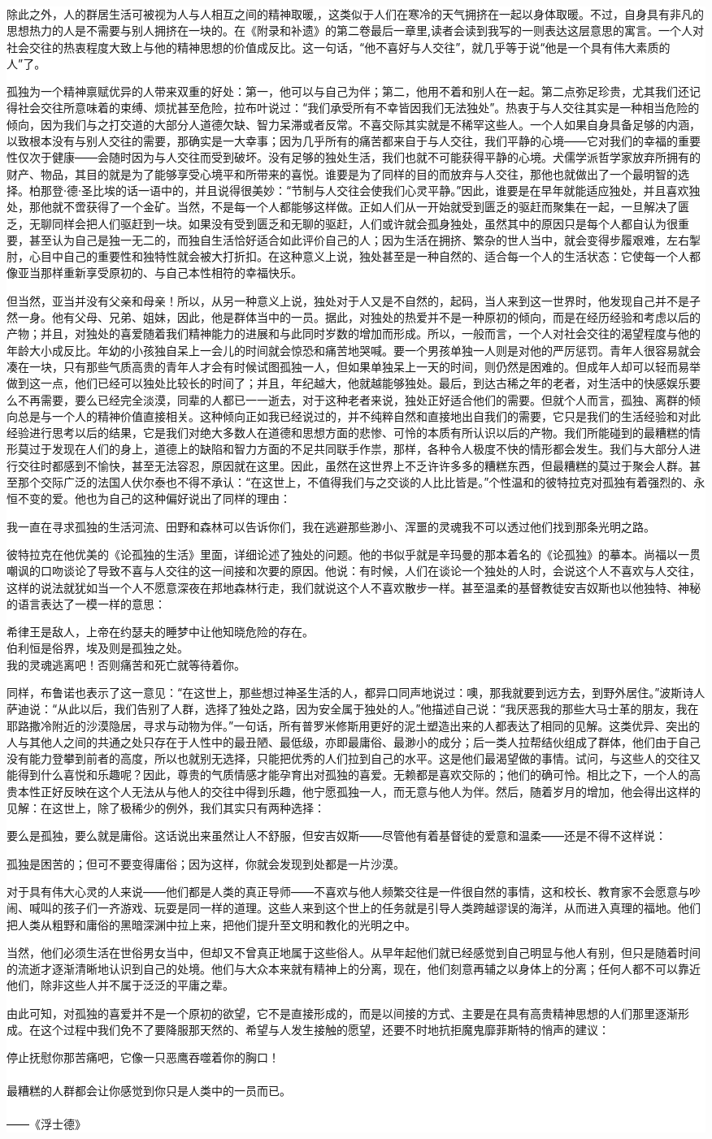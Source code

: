除此之外，人的群居生活可被视为人与人相互之间的精神取暖,，这类似于人们在寒冷的天气拥挤在一起以身体取暖。不过，自身具有非凡的思想热力的人是不需要与别人拥挤在一块的。在《附录和补遗》的第二卷最后一章里,读者会读到我写的一则表达这层意思的寓言。一个人对社会交往的热衷程度大致上与他的精神思想的价值成反比。这一句话，“他不喜好与人交往”，就几乎等于说“他是一个具有伟大素质的人”了。 

孤独为一个精神禀赋优异的人带来双重的好处：第一，他可以与自己为伴；第二，他用不着和别人在一起。第二点弥足珍贵，尤其我们还记得社会交往所意味着的束缚、烦扰甚至危险，拉布叶说过：“我们承受所有不幸皆因我们无法独处”。热衷于与人交往其实是一种相当危险的倾向，因为我们与之打交道的大部分人道德欠缺、智力呆滞或者反常。不喜交际其实就是不稀罕这些人。一个人如果自身具备足够的内涵，以致根本没有与别人交往的需要，那确实是一大幸事；因为几乎所有的痛苦都来自于与人交往，我们平静的心境——它对我们的幸福的重要性仅次于健康——会随时因为与人交往而受到破坏。没有足够的独处生活，我们也就不可能获得平静的心境。犬儒学派哲学家放弃所拥有的财产、物品，其目的就是为了能够享受心境平和所带来的喜悦。谁要是为了同样的目的而放弃与人交往，那他也就做出了一个最明智的选择。柏那登·德·圣比埃的话一语中的，并且说得很美妙：“节制与人交往会使我们心灵平静。”因此，谁要是在早年就能适应独处，并且喜欢独处，那他就不啻获得了一个金矿。当然，不是每一个人都能够这样做。正如人们从一开始就受到匮乏的驱赶而聚集在一起，一旦解决了匮乏，无聊同样会把人们驱赶到一块。如果没有受到匮乏和无聊的驱赶，人们或许就会孤身独处，虽然其中的原因只是每个人都自认为很重要，甚至认为自己是独一无二的，而独自生活恰好适合如此评价自己的人；因为生活在拥挤、繁杂的世人当中，就会变得步履艰难，左右掣肘，心目中自己的重要性和独特性就会被大打折扣。在这种意义上说，独处甚至是一种自然的、适合每一个人的生活状态：它使每一个人都像亚当那样重新享受原初的、与自己本性相符的幸福快乐。 

但当然，亚当并没有父亲和母亲！所以，从另一种意义上说，独处对于人又是不自然的，起码，当人来到这一世界时，他发现自己并不是孑然一身。他有父母、兄弟、姐妹，因此，他是群体当中的一员。据此，对独处的热爱并不是一种原初的倾向，而是在经历经验和考虑以后的产物；并且，对独处的喜爱随着我们精神能力的进展和与此同时岁数的增加而形成。所以，一般而言，一个人对社会交往的渴望程度与他的年龄大小成反比。年幼的小孩独自呆上一会儿的时间就会惊恐和痛苦地哭喊。要一个男孩单独一人则是对他的严厉惩罚。青年人很容易就会凑在一块，只有那些气质高贵的青年人才会有时候试图孤独一人，但如果单独呆上一天的时间，则仍然是困难的。但成年人却可以轻而易举做到这一点，他们已经可以独处比较长的时间了；并且，年纪越大，他就越能够独处。最后，到达古稀之年的老者，对生活中的快感娱乐要么不再需要，要么已经完全淡漠，同辈的人都已一一逝去，对于这种老者来说，独处正好适合他们的需要。但就个人而言，孤独、离群的倾向总是与一个人的精神价值直接相关。这种倾向正如我已经说过的，并不纯粹自然和直接地出自我们的需要，它只是我们的生活经验和对此经验进行思考以后的结果，它是我们对绝大多数人在道德和思想方面的悲惨、可怜的本质有所认识以后的产物。我们所能碰到的最糟糕的情形莫过于发现在人们的身上，道德上的缺陷和智力方面的不足共同联手作祟，那样，各种令人极度不快的情形都会发生。我们与大部分人进行交往时都感到不愉快，甚至无法容忍，原因就在这里。因此，虽然在这世界上不乏许许多多的糟糕东西，但最糟糕的莫过于聚会人群。甚至那个交际广泛的法国人伏尔泰也不得不承认：“在这世上，不值得我们与之交谈的人比比皆是。”个性温和的彼特拉克对孤独有着强烈的、永恒不变的爱。他也为自己的这种偏好说出了同样的理由： 

我一直在寻求孤独的生活河流、田野和森林可以告诉你们，我在逃避那些渺小、浑噩的灵魂我不可以透过他们找到那条光明之路。 

彼特拉克在他优美的《论孤独的生活》里面，详细论述了独处的问题。他的书似乎就是辛玛曼的那本着名的《论孤独》的摹本。尚福以一贯嘲讽的口吻谈论了导致不喜与人交往的这一间接和次要的原因。他说：有时候，人们在谈论一个独处的人时，会说这个人不喜欢与人交往，这样的说法就犹如当一个人不愿意深夜在邦地森林行走，我们就说这个人不喜欢散步一样。甚至温柔的基督教徒安吉奴斯也以他独特、神秘的语言表达了一模一样的意思：

<p class="verse">
希律王是敌人，上帝在约瑟夫的睡梦中让他知晓危险的存在。<br >
伯利恒是俗界，埃及则是孤独之处。<br >
我的灵魂逃离吧！否则痛苦和死亡就等待着你。<br >
</p>

同样，布鲁诺也表示了这一意见：“在这世上，那些想过神圣生活的人，都异口同声地说过：噢，那我就要到远方去，到野外居住。”波斯诗人萨迪说：“从此以后，我们告别了人群，选择了独处之路，因为安全属于独处的人。”他描述自己说：“我厌恶我的那些大马士革的朋友，我在耶路撒冷附近的沙漠隐居，寻求与动物为伴。”一句话，所有普罗米修斯用更好的泥土塑造出来的人都表达了相同的见解。这类优异、突出的人与其他人之间的共通之处只存在于人性中的最丑陋、最低级，亦即最庸俗、最渺小的成分；后一类人拉帮结伙组成了群体，他们由于自己没有能力登攀到前者的高度，所以也就别无选择，只能把优秀的人们拉到自己的水平。这是他们最渴望做的事情。试问，与这些人的交往又能得到什么喜悦和乐趣呢？因此，尊贵的气质情感才能孕育出对孤独的喜爱。无赖都是喜欢交际的；他们的确可怜。相比之下，一个人的高贵本性正好反映在这个人无法从与他人的交往中得到乐趣，他宁愿孤独一人，而无意与他人为伴。然后，随着岁月的增加，他会得出这样的见解：在这世上，除了极稀少的例外，我们其实只有两种选择： 

要么是孤独，要么就是庸俗。这话说出来虽然让人不舒服，但安吉奴斯——尽管他有着基督徒的爱意和温柔——还是不得不这样说： 

孤独是困苦的；但可不要变得庸俗；因为这样，你就会发现到处都是一片沙漠。 

对于具有伟大心灵的人来说——他们都是人类的真正导师——不喜欢与他人频繁交往是一件很自然的事情，这和校长、教育家不会愿意与吵闹、喊叫的孩子们一齐游戏、玩耍是同一样的道理。这些人来到这个世上的任务就是引导人类跨越谬误的海洋，从而进入真理的福地。他们把人类从粗野和庸俗的黑暗深渊中拉上来，把他们提升至文明和教化的光明之中。 

当然，他们必须生活在世俗男女当中，但却又不曾真正地属于这些俗人。从早年起他们就已经感觉到自己明显与他人有别，但只是随着时间的流逝才逐渐清晰地认识到自己的处境。他们与大众本来就有精神上的分离，现在，他们刻意再辅之以身体上的分离；任何人都不可以靠近他们，除非这些人并不属于泛泛的平庸之辈。 

由此可知，对孤独的喜爱并不是一个原初的欲望，它不是直接形成的，而是以间接的方式、主要是在具有高贵精神思想的人们那里逐渐形成。在这个过程中我们免不了要降服那天然的、希望与人发生接触的愿望，还要不时地抗拒魔鬼靡菲斯特的悄声的建议： 

<p class="verse">
停止抚慰你那苦痛吧，它像一只恶鹰吞噬着你的胸口！<br >
<br >
最糟糕的人群都会让你感觉到你只是人类中的一员而已。<br >
<br >
——《浮士德》<br >
</p>

